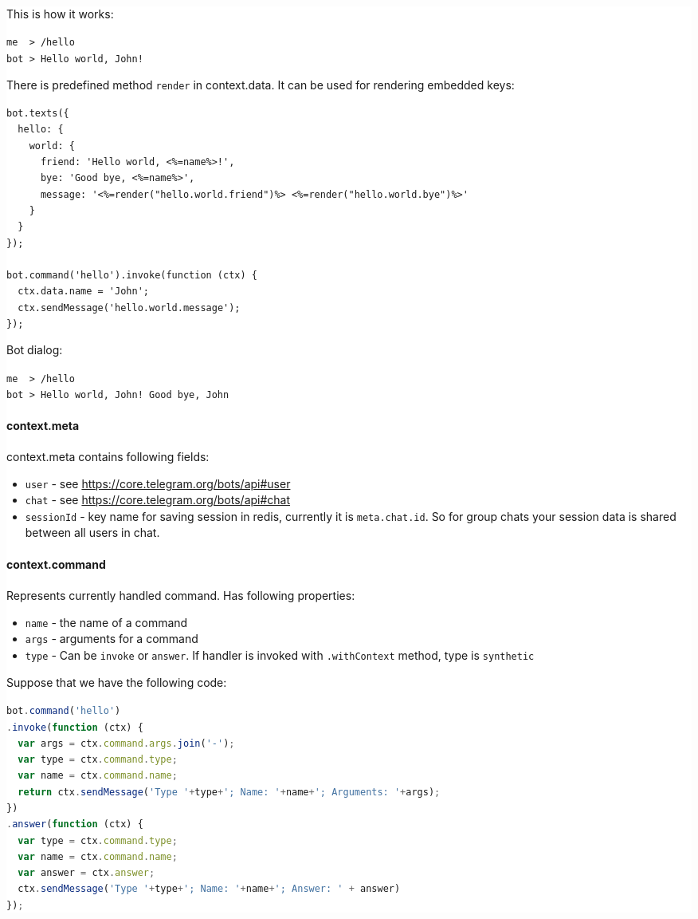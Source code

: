 This is how it works:
```
me  > /hello
bot > Hello world, John!
```

There is predefined method `render` in context.data. It can be used for rendering embedded keys:
```
bot.texts({
  hello: {
    world: {
      friend: 'Hello world, <%=name%>!',
      bye: 'Good bye, <%=name%>',
      message: '<%=render("hello.world.friend")%> <%=render("hello.world.bye")%>'
    }
  }
});

bot.command('hello').invoke(function (ctx) {
  ctx.data.name = 'John';
  ctx.sendMessage('hello.world.message');
});
```

Bot dialog:
```
me  > /hello
bot > Hello world, John! Good bye, John
```


#### context.meta
context.meta contains following fields:
  - `user` - see https://core.telegram.org/bots/api#user
  - `chat` - see https://core.telegram.org/bots/api#chat
  - `sessionId` - key name for saving session in redis, currently it is `meta.chat.id`. So for group chats your session data is shared between all users in chat.

#### context.command
Represents currently handled command. Has following properties:
 - `name` - the name of a command
 - `args` - arguments for a command
 - `type` - Can be `invoke` or `answer`. If handler is invoked with `.withContext` method, type is `synthetic`

Suppose that we have the following code:
```js
bot.command('hello')
.invoke(function (ctx) {
  var args = ctx.command.args.join('-');
  var type = ctx.command.type;
  var name = ctx.command.name;
  return ctx.sendMessage('Type '+type+'; Name: '+name+'; Arguments: '+args);
})
.answer(function (ctx) {
  var type = ctx.command.type;
  var name = ctx.command.name;
  var answer = ctx.answer;
  ctx.sendMessage('Type '+type+'; Name: '+name+'; Answer: ' + answer)
});
```
